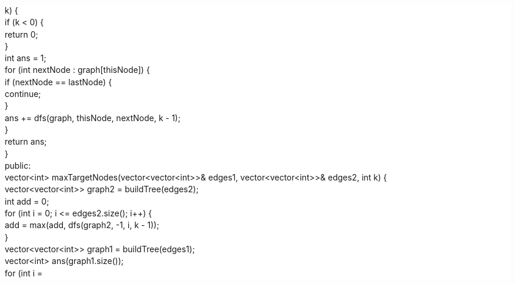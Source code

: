 k<span class="token punctuation">)</span> <span class="token punctuation">{</span><br>        <span class="token keyword">if</span> <span class="token punctuation">(</span>k <span class="token operator"><</span> <span class="token number">0</span><span class="token punctuation">)</span> <span class="token punctuation">{</span><br>            <span class="token keyword">return</span> <span class="token number">0</span><span class="token punctuation">;</span><br>        <span class="token punctuation">}</span><br>        <span class="token keyword">int</span> ans <span class="token operator">=</span> <span class="token number">1</span><span class="token punctuation">;</span><br>        <span class="token keyword">for</span> <span class="token punctuation">(</span><span class="token keyword">int</span> nextNode <span class="token operator">:</span> graph<span class="token punctuation">[</span>thisNode<span class="token punctuation">]</span><span class="token punctuation">)</span> <span class="token punctuation">{</span><br>            <span class="token keyword">if</span> <span class="token punctuation">(</span>nextNode <span class="token operator">==</span> lastNode<span class="token punctuation">)</span> <span class="token punctuation">{</span><br>                <span class="token keyword">continue</span><span class="token punctuation">;</span><br>            <span class="token punctuation">}</span><br>            ans <span class="token operator">+=</span> <span class="token function">dfs</span><span class="token punctuation">(</span>graph<span class="token punctuation">,</span> thisNode<span class="token punctuation">,</span> nextNode<span class="token punctuation">,</span> k <span class="token operator">-</span> <span class="token number">1</span><span class="token punctuation">)</span><span class="token punctuation">;</span><br>        <span class="token punctuation">}</span><br>        <span class="token keyword">return</span> ans<span class="token punctuation">;</span><br>    <span class="token punctuation">}</span><br><span class="token keyword">public</span><span class="token operator">:</span><br>    vector<span class="token operator"><</span><span class="token keyword">int</span><span class="token operator">></span> <span class="token function">maxTargetNodes</span><span class="token punctuation">(</span>vector<span class="token operator"><</span>vector<span class="token operator"><</span><span class="token keyword">int</span><span class="token operator">>></span><span class="token operator">&</span> edges1<span class="token punctuation">,</span> vector<span class="token operator"><</span>vector<span class="token operator"><</span><span class="token keyword">int</span><span class="token operator">>></span><span class="token operator">&</span> edges2<span class="token punctuation">,</span> <span class="token keyword">int</span> k<span class="token punctuation">)</span> <span class="token punctuation">{</span><br>        vector<span class="token operator"><</span>vector<span class="token operator"><</span><span class="token keyword">int</span><span class="token operator">>></span> graph2 <span class="token operator">=</span> <span class="token function">buildTree</span><span class="token punctuation">(</span>edges2<span class="token punctuation">)</span><span class="token punctuation">;</span><br>        <span class="token keyword">int</span> add <span class="token operator">=</span> <span class="token number">0</span><span class="token punctuation">;</span><br>        <span class="token keyword">for</span> <span class="token punctuation">(</span><span class="token keyword">int</span> i <span class="token operator">=</span> <span class="token number">0</span><span class="token punctuation">;</span> i <span class="token operator"><=</span> edges2<span class="token punctuation">.</span><span class="token function">size</span><span class="token punctuation">(</span><span class="token punctuation">)</span><span class="token punctuation">;</span> i<span class="token operator">++</span><span class="token punctuation">)</span> <span class="token punctuation">{</span><br>            add <span class="token operator">=</span> <span class="token function">max</span><span class="token punctuation">(</span>add<span class="token punctuation">,</span> <span class="token function">dfs</span><span class="token punctuation">(</span>graph2<span class="token punctuation">,</span> <span class="token operator">-</span><span class="token number">1</span><span class="token punctuation">,</span> i<span class="token punctuation">,</span> k <span class="token operator">-</span> <span class="token number">1</span><span class="token punctuation">)</span><span class="token punctuation">)</span><span class="token punctuation">;</span><br>        <span class="token punctuation">}</span><br>        vector<span class="token operator"><</span>vector<span class="token operator"><</span><span class="token keyword">int</span><span class="token operator">>></span> graph1 <span class="token operator">=</span> <span class="token function">buildTree</span><span class="token punctuation">(</span>edges1<span class="token punctuation">)</span><span class="token punctuation">;</span><br>        vector<span class="token operator"><</span><span class="token keyword">int</span><span class="token operator">></span> <span class="token function">ans</span><span class="token punctuation">(</span>graph1<span class="token punctuation">.</span><span class="token function">size</span><span class="token punctuation">(</span><span class="token punctuation">)</span><span class="token punctuation">)</span><span class="token punctuation">;</span><br>        <span class="token keyword">for</span> <span class="token punctuation">(</span><span class="token keyword">int</span> i <span class="token operator">=</span>